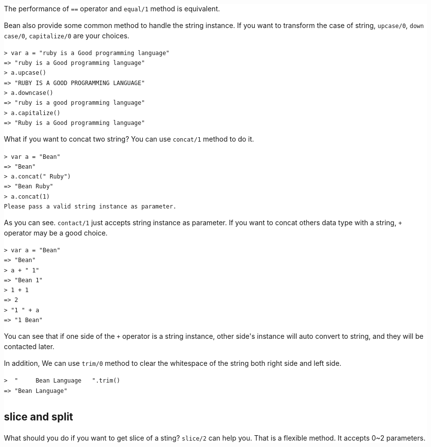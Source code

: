 The performance of `==` operator and `equal/1` method is equivalent.

Bean also provide some common method to handle the string instance. If you want to transform the case of string, `upcase/0`, `downcase/0`, `capitalize/0` are your choices.

```
> var a = "ruby is a Good programming language"
=> "ruby is a Good programming language"
> a.upcase()
=> "RUBY IS A GOOD PROGRAMMING LANGUAGE"
> a.downcase()
=> "ruby is a good programming language"
> a.capitalize()
=> "Ruby is a Good programming language"
```

What if you want to concat two string? You can use `concat/1` method to do it.

```
> var a = "Bean"
=> "Bean"
> a.concat(" Ruby")
=> "Bean Ruby"
> a.concat(1)
Please pass a valid string instance as parameter.
```

As you can see. `contact/1` just accepts string instance as parameter. If you want to concat others data type with a string, `+` operator may be a good choice.

```
> var a = "Bean"
=> "Bean"
> a + " 1"
=> "Bean 1"
> 1 + 1
=> 2
> "1 " + a
=> "1 Bean"
```

You can see that if one side of the `+` operator is a string instance, other side's instance will auto convert to string, and they will be contacted later.

In addition, We can use `trim/0` method to clear the whitespace of the string both right side and left side.

```
>  "     Bean Language   ".trim()
=> "Bean Language"
```

## slice and split

What should you do if you want to get slice of a sting? `slice/2` can help you. That is a flexible method. It accepts 0~2 parameters.

